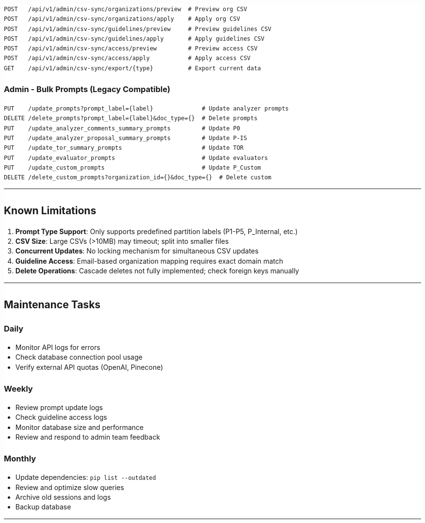 ```
POST   /api/v1/admin/csv-sync/organizations/preview  # Preview org CSV
POST   /api/v1/admin/csv-sync/organizations/apply    # Apply org CSV
POST   /api/v1/admin/csv-sync/guidelines/preview     # Preview guidelines CSV
POST   /api/v1/admin/csv-sync/guidelines/apply       # Apply guidelines CSV
POST   /api/v1/admin/csv-sync/access/preview         # Preview access CSV
POST   /api/v1/admin/csv-sync/access/apply           # Apply access CSV
GET    /api/v1/admin/csv-sync/export/{type}          # Export current data
```

### Admin - Bulk Prompts (Legacy Compatible)

```
PUT    /update_prompts?prompt_label={label}              # Update analyzer prompts
DELETE /delete_prompts?prompt_label={label}&doc_type={}  # Delete prompts
PUT    /update_analyzer_comments_summary_prompts         # Update P0
PUT    /update_analyzer_proposal_summary_prompts         # Update P-IS
PUT    /update_tor_summary_prompts                       # Update TOR
PUT    /update_evaluator_prompts                         # Update evaluators
PUT    /update_custom_prompts                            # Update P_Custom
DELETE /delete_custom_prompts?organization_id={}&doc_type={}  # Delete custom
```

---

## Known Limitations

1. **Prompt Type Support**: Only supports predefined partition labels (P1-P5, P_Internal, etc.)
2. **CSV Size**: Large CSVs (>10MB) may timeout; split into smaller files
3. **Concurrent Updates**: No locking mechanism for simultaneous CSV updates
4. **Guideline Access**: Email-based organization mapping requires exact domain match
5. **Delete Operations**: Cascade deletes not fully implemented; check foreign keys manually

---

## Maintenance Tasks

### Daily
- Monitor API logs for errors
- Check database connection pool usage
- Verify external API quotas (OpenAI, Pinecone)

### Weekly
- Review prompt update logs
- Check guideline access logs
- Monitor database size and performance
- Review and respond to admin team feedback

### Monthly
- Update dependencies: `pip list --outdated`
- Review and optimize slow queries
- Archive old sessions and logs
- Backup database

---